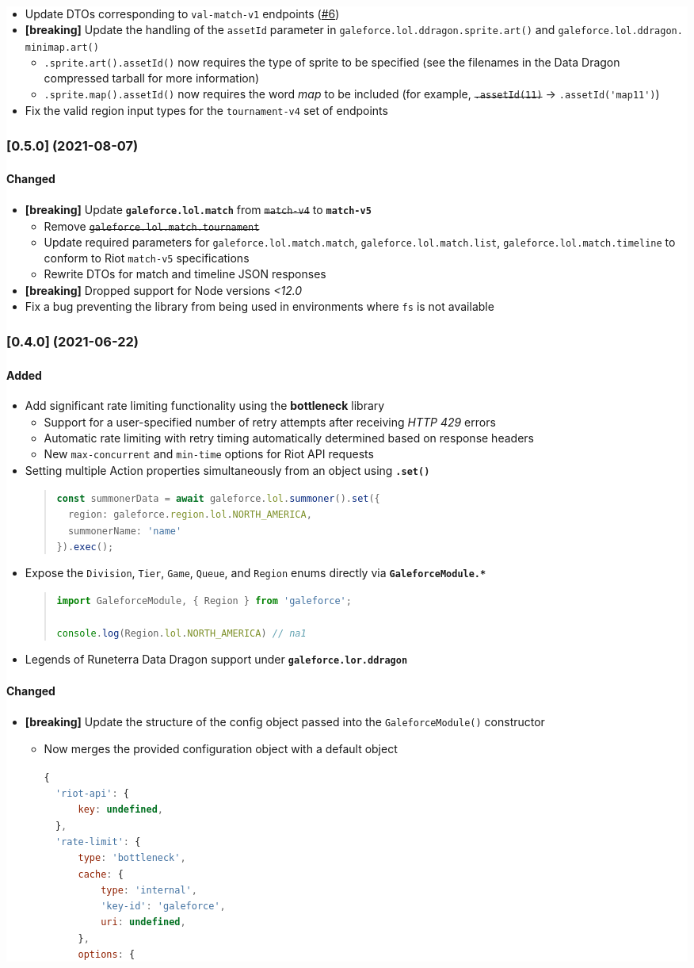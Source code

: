 *   Update DTOs corresponding to `val-match-v1` endpoints ([#6](https://github.com/bcho04/galeforce/issues/6))
*   **\[breaking]** Update the handling of the `assetId` parameter in `galeforce.lol.ddragon.sprite.art()` and `galeforce.lol.ddragon.minimap.art()`
    *   `.sprite.art().assetId()` now requires the type of sprite to be specified (see the filenames in the Data Dragon compressed tarball for more information)
    *   `.sprite.map().assetId()` now requires the word *map* to be included (for example, ~~`.assetId(11)`~~ → `.assetId('map11')`)
*   Fix the valid region input types for the `tournament-v4` set of endpoints

### \[0.5.0] (2021-08-07)

#### Changed

*   **\[breaking]** Update **`galeforce.lol.match`** from ~~`match-v4`~~ to **`match-v5`**
    *   Remove ~~`galeforce.lol.match.tournament`~~
    *   Update required parameters for `galeforce.lol.match.match`, `galeforce.lol.match.list`, `galeforce.lol.match.timeline` to conform to Riot `match-v5` specifications
    *   Rewrite DTOs for match and timeline JSON responses
*   **\[breaking]** Dropped support for Node versions *<12.0*
*   Fix a bug preventing the library from being used in environments where `fs` is not available

### \[0.4.0] (2021-06-22)

#### Added

*   Add significant rate limiting functionality using the **bottleneck** library
    *   Support for a user-specified number of retry attempts after receiving *HTTP 429* errors
    *   Automatic rate limiting with retry timing automatically determined based on response headers
    *   New `max-concurrent` and `min-time` options for Riot API requests
*   Setting multiple Action properties simultaneously from an object using **`.set()`**
    > ```typescript
    > const summonerData = await galeforce.lol.summoner().set({
    >   region: galeforce.region.lol.NORTH_AMERICA,
    >   summonerName: 'name'
    > }).exec();
    > ```
*   Expose the `Division`, `Tier`, `Game`, `Queue`, and `Region` enums directly via **`GaleforceModule.*`**
    > ```typescript
    > import GaleforceModule, { Region } from 'galeforce';
    >
    > console.log(Region.lol.NORTH_AMERICA) // na1
    > ```
*   Legends of Runeterra Data Dragon support under **`galeforce.lor.ddragon`**

#### Changed

*   **\[breaking]** Update the structure of the config object passed into the `GaleforceModule()` constructor
    *   Now merges the provided configuration object with a default object

        ```javascript
        {
          'riot-api': {
              key: undefined,
          },
          'rate-limit': {
              type: 'bottleneck',
              cache: {
                  type: 'internal',
                  'key-id': 'galeforce',
                  uri: undefined,
              },
              options: {